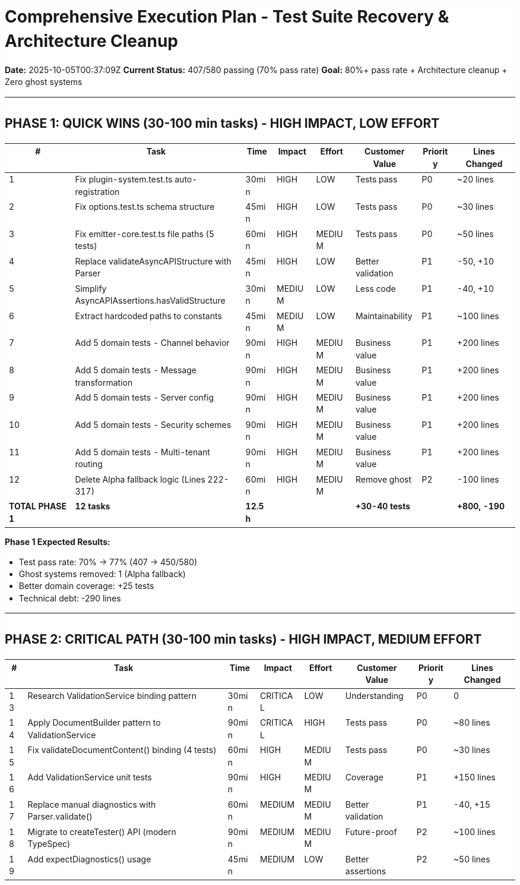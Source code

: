 # Comprehensive Execution Plan - Test Suite Recovery & Architecture Cleanup

**Date:** 2025-10-05T00:37:09Z
**Current Status:** 407/580 passing (70% pass rate)
**Goal:** 80%+ pass rate + Architecture cleanup + Zero ghost systems

---

## PHASE 1: QUICK WINS (30-100 min tasks) - HIGH IMPACT, LOW EFFORT

| # | Task | Time | Impact | Effort | Customer Value | Priority | Lines Changed |
|---|------|------|--------|--------|----------------|----------|---------------|
| 1 | Fix plugin-system.test.ts auto-registration | 30min | HIGH | LOW | Tests pass | P0 | ~20 lines |
| 2 | Fix options.test.ts schema structure | 45min | HIGH | LOW | Tests pass | P0 | ~30 lines |
| 3 | Fix emitter-core.test.ts file paths (5 tests) | 60min | HIGH | MEDIUM | Tests pass | P0 | ~50 lines |
| 4 | Replace validateAsyncAPIStructure with Parser | 45min | HIGH | LOW | Better validation | P1 | -50, +10 |
| 5 | Simplify AsyncAPIAssertions.hasValidStructure | 30min | MEDIUM | LOW | Less code | P1 | -40, +10 |
| 6 | Extract hardcoded paths to constants | 45min | MEDIUM | LOW | Maintainability | P1 | ~100 lines |
| 7 | Add 5 domain tests - Channel behavior | 90min | HIGH | MEDIUM | Business value | P1 | +200 lines |
| 8 | Add 5 domain tests - Message transformation | 90min | HIGH | MEDIUM | Business value | P1 | +200 lines |
| 9 | Add 5 domain tests - Server config | 90min | HIGH | MEDIUM | Business value | P1 | +200 lines |
| 10 | Add 5 domain tests - Security schemes | 90min | HIGH | MEDIUM | Business value | P1 | +200 lines |
| 11 | Add 5 domain tests - Multi-tenant routing | 90min | HIGH | MEDIUM | Business value | P1 | +200 lines |
| 12 | Delete Alpha fallback logic (Lines 222-317) | 60min | HIGH | MEDIUM | Remove ghost | P2 | -100 lines |
| **TOTAL PHASE 1** | **12 tasks** | **12.5h** | | | **+30-40 tests** | | **+800, -190** |

**Phase 1 Expected Results:**
- Test pass rate: 70% → 77% (407 → 450/580)
- Ghost systems removed: 1 (Alpha fallback)
- Better domain coverage: +25 tests
- Technical debt: -290 lines

---

## PHASE 2: CRITICAL PATH (30-100 min tasks) - HIGH IMPACT, MEDIUM EFFORT

| # | Task | Time | Impact | Effort | Customer Value | Priority | Lines Changed |
|---|------|------|--------|--------|----------------|----------|---------------|
| 13 | Research ValidationService binding pattern | 30min | CRITICAL | LOW | Understanding | P0 | 0 |
| 14 | Apply DocumentBuilder pattern to ValidationService | 90min | CRITICAL | HIGH | Tests pass | P0 | ~80 lines |
| 15 | Fix validateDocumentContent() binding (4 tests) | 60min | HIGH | MEDIUM | Tests pass | P0 | ~30 lines |
| 16 | Add ValidationService unit tests | 90min | HIGH | MEDIUM | Coverage | P1 | +150 lines |
| 17 | Replace manual diagnostics with Parser.validate() | 60min | MEDIUM | MEDIUM | Better validation | P1 | -40, +15 |
| 18 | Migrate to createTester() API (modern TypeSpec) | 90min | MEDIUM | MEDIUM | Future-proof | P2 | ~100 lines |
| 19 | Add expectDiagnostics() usage | 45min | MEDIUM | LOW | Better assertions | P2 | ~50 lines |